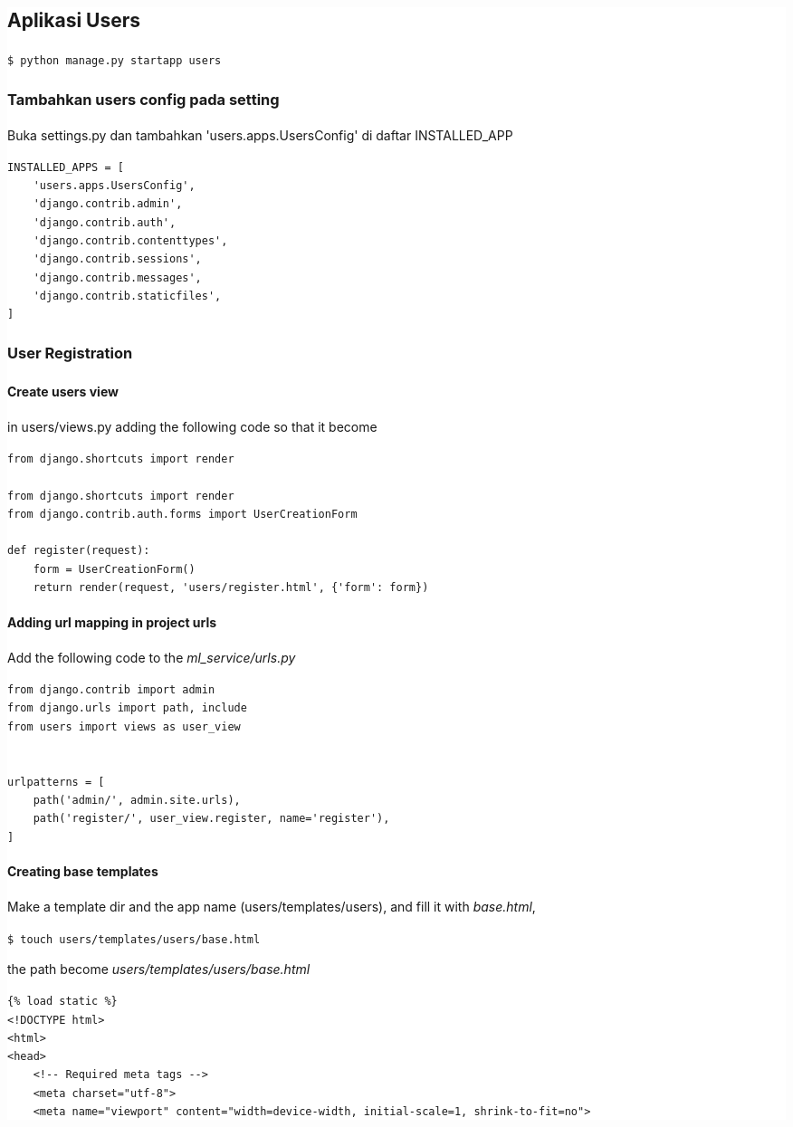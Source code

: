 ## Aplikasi Users
	$ python manage.py startapp users
### Tambahkan users config pada setting
Buka settings.py dan tambahkan 'users.apps.UsersConfig' di daftar INSTALLED_APP

	INSTALLED_APPS = [
	    'users.apps.UsersConfig',
	    'django.contrib.admin',
	    'django.contrib.auth',
	    'django.contrib.contenttypes',
	    'django.contrib.sessions',
	    'django.contrib.messages',
	    'django.contrib.staticfiles',
	]

### User Registration
#### Create users view
in users/views.py adding the following code so that it become

	from django.shortcuts import render

	from django.shortcuts import render
	from django.contrib.auth.forms import UserCreationForm

	def register(request):
		form = UserCreationForm()
		return render(request, 'users/register.html', {'form': form})

#### Adding url mapping in project urls
Add the following code to the *ml_service/urls.py*

	from django.contrib import admin
	from django.urls import path, include
	from users import views as user_view


	urlpatterns = [
	    path('admin/', admin.site.urls),
	    path('register/', user_view.register, name='register'),
	]

#### Creating base templates
Make a template dir and the app name (users/templates/users), and fill it with *base.html*, 

	$ touch users/templates/users/base.html

the path become *users/templates/users/base.html*

	{% load static %}
	<!DOCTYPE html>
	<html>
	<head>
		<!-- Required meta tags -->
	    <meta charset="utf-8">
	    <meta name="viewport" content="width=device-width, initial-scale=1, shrink-to-fit=no">
